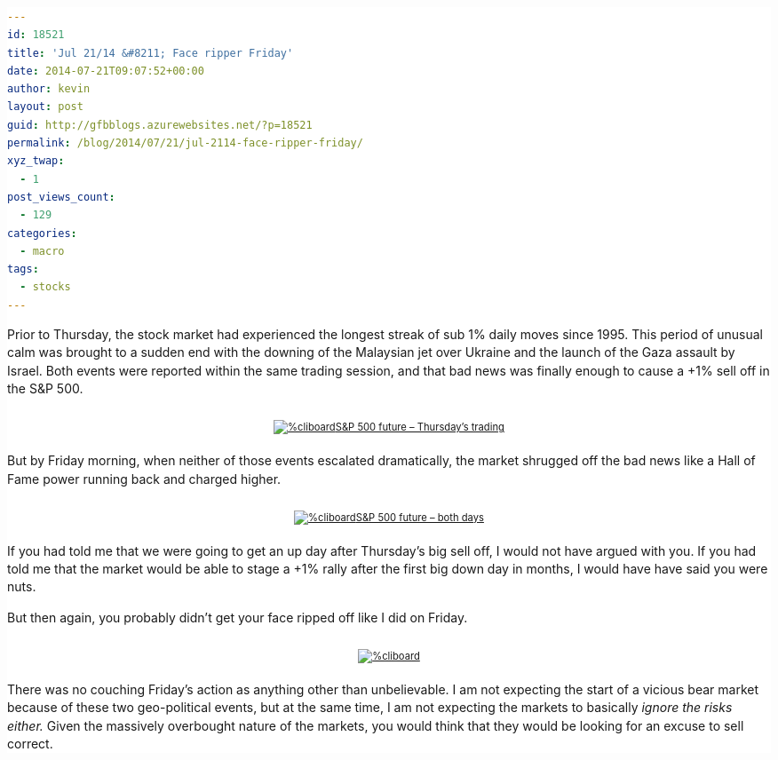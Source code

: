```yaml
---
id: 18521
title: 'Jul 21/14 &#8211; Face ripper Friday'
date: 2014-07-21T09:07:52+00:00
author: kevin
layout: post
guid: http://gfbblogs.azurewebsites.net/?p=18521
permalink: /blog/2014/07/21/jul-2114-face-ripper-friday/
xyz_twap:
  - 1
post_views_count:
  - 129
categories:
  - macro
tags:
  - stocks
---
```

Prior to Thursday, the stock market had experienced the longest streak of sub 1% daily moves since 1995. This period of unusual calm was brought to a sudden end with the downing of the Malaysian jet over Ukraine and the launch of the Gaza assault by Israel. Both events were reported within the same trading session, and that bad news was finally enough to cause a +1% sell off in the S&P 500.

<div style="width: image width px; font-size: 80%; text-align: center;">
  <a href="http://themacrotourist.com/pictures/Azure/ThurESGIPJul214.png"><img class="size-full wp-image-14271" style="padding-top: 1.0em;padding-bottom: 0.5em;" alt="%cliboard" src="http://themacrotourist.com/pictures/Azure/ThurESGIPJul214.png" width="600" height="342" />S&P 500 future &#8211; Thursday&#8217;s trading</a>
</div>



But by Friday morning, when neither of those events escalated dramatically, the market shrugged off the bad news like a Hall of Fame power running back and charged higher.

<div style="width: image width px; font-size: 80%; text-align: center;">
  <a href="http://themacrotourist.com/pictures/Azure/FriESGIPJul214.png"><img class="size-full wp-image-14271" style="padding-top: 1.0em;padding-bottom: 0.5em;" alt="%cliboard" src="http://themacrotourist.com/pictures/Azure/FriESGIPJul214.png" width="600" height="342" />S&P 500 future &#8211; both days</a>
</div>



If you had told me that we were going to get an up day after Thursday&#8217;s big sell off, I would not have argued with you. If you had told me that the market would be able to stage a +1% rally after the first big down day in months, I would have have said you were nuts.

But then again, you probably didn&#8217;t get your face ripped off like I did on Friday.

<div style="width: image width px; font-size: 80%; text-align: center;">
  <a href="http://themacrotourist.com/pictures/Azure/FaceOffJul2114.png"><img class="size-full wp-image-14271" style="padding-top: 1.0em;padding-bottom: 0.5em;" alt="%cliboard" src="http://themacrotourist.com/pictures/Azure/FaceOffJul2114.png" width="600" height="400" /></a>
</div>



There was no couching Friday&#8217;s action as anything other than unbelievable. I am not expecting the start of a vicious bear market because of these two geo-political events, but at the same time, I am not expecting the markets to basically _ignore the risks either._ Given the massively overbought nature of the markets, you would think that they would be looking for an excuse to sell correct.
